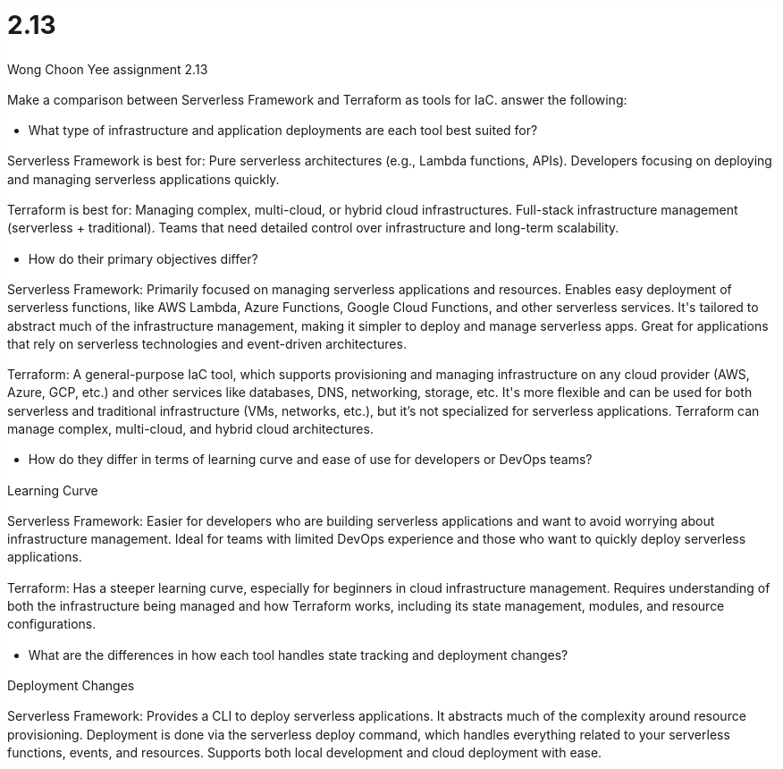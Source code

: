 # 2.13
Wong Choon Yee assignment 2.13


Make a comparison between Serverless Framework and Terraform as tools for IaC. answer the following:

- What type of infrastructure and application deployments are each tool best suited for?

Serverless Framework is best for:
Pure serverless architectures (e.g., Lambda functions, APIs).
Developers focusing on deploying and managing serverless applications quickly.

Terraform is best for:
Managing complex, multi-cloud, or hybrid cloud infrastructures.
Full-stack infrastructure management (serverless + traditional).
Teams that need detailed control over infrastructure and long-term scalability.

- How do their primary objectives differ?

Serverless Framework:
Primarily focused on managing serverless applications and resources.
Enables easy deployment of serverless functions, like AWS Lambda, Azure Functions, Google Cloud Functions, and other serverless services.
It's tailored to abstract much of the infrastructure management, making it simpler to deploy and manage serverless apps.
Great for applications that rely on serverless technologies and event-driven architectures.

Terraform:
A general-purpose IaC tool, which supports provisioning and managing infrastructure on any cloud provider (AWS, Azure, GCP, etc.) and other services like databases, DNS, networking, storage, etc.
It's more flexible and can be used for both serverless and traditional infrastructure (VMs, networks, etc.), but it’s not specialized for serverless applications.
Terraform can manage complex, multi-cloud, and hybrid cloud architectures.
- How do they differ in terms of learning curve and ease of use for developers or DevOps teams?

Learning Curve

Serverless Framework:
Easier for developers who are building serverless applications and want to avoid worrying about infrastructure management.
Ideal for teams with limited DevOps experience and those who want to quickly deploy serverless applications.

Terraform:
Has a steeper learning curve, especially for beginners in cloud infrastructure management.
Requires understanding of both the infrastructure being managed and how Terraform works, including its state management, modules, and resource configurations.

- What are the differences in how each tool handles state tracking and deployment changes?

Deployment Changes

Serverless Framework:
Provides a CLI to deploy serverless applications. It abstracts much of the complexity around resource provisioning.
Deployment is done via the serverless deploy command, which handles everything related to your serverless functions, events, and resources.
Supports both local development and cloud deployment with ease.

